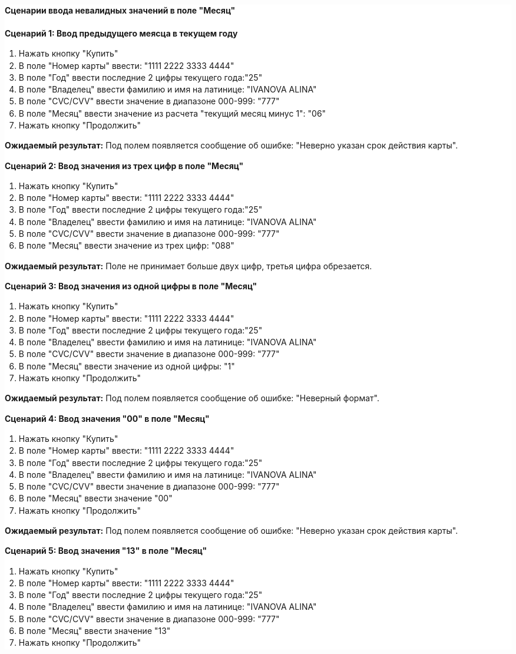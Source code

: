 


#### Сценарии ввода невалидных значений в поле "Месяц"


**Сценарий 1: Ввод предыдущего меясца в текущем году**
1. Нажать кнопку "Купить"
2. В поле "Номер карты" ввести: "1111 2222 3333 4444"
3. В поле "Год" ввести последние 2 цифры текущего года:"25"
4. В поле "Владелец" ввести фамилию и имя на латинице: "IVANOVA ALINA"
5. В поле "CVC/CVV" ввести значение в диапазоне 000-999: "777"
6. В поле "Месяц" ввести значение из расчета "текущий месяц минус 1": "06"
7. Нажать кнопку "Продолжить"

**Ожидаемый результат:** Под полем появляется сообщение об ошибке: "Неверно указан срок действия карты".



**Сценарий 2: Ввод значения из трех цифр в поле "Месяц"**
1. Нажать кнопку "Купить"
2. В поле "Номер карты" ввести: "1111 2222 3333 4444"
3. В поле "Год" ввести последние 2 цифры текущего года:"25"
4. В поле "Владелец" ввести фамилию и имя на латинице: "IVANOVA ALINA"
5. В поле "CVC/CVV" ввести значение в диапазоне 000-999: "777"
6. В поле "Месяц" ввести значение из трех цифр: "088"

**Ожидаемый результат:** Поле не принимает больше двух цифр, третья цифра обрезается.



**Сценарий 3: Ввод значения из одной цифры в поле "Месяц"**
1. Нажать кнопку "Купить"
2. В поле "Номер карты" ввести: "1111 2222 3333 4444"
3. В поле "Год" ввести последние 2 цифры текущего года:"25"
4. В поле "Владелец" ввести фамилию и имя на латинице: "IVANOVA ALINA"
5. В поле "CVC/CVV" ввести значение в диапазоне 000-999: "777"
6. В поле "Месяц" ввести значение из одной цифры: "1"
7. Нажать кнопку "Продолжить"

**Ожидаемый результат:** Под полем появляется сообщение об ошибке: "Неверный формат".



**Сценарий 4: Ввод значения "00" в поле "Месяц"**
1. Нажать кнопку "Купить"
2. В поле "Номер карты" ввести: "1111 2222 3333 4444"
3. В поле "Год" ввести последние 2 цифры текущего года:"25"
4. В поле "Владелец" ввести фамилию и имя на латинице: "IVANOVA ALINA"
5. В поле "CVC/CVV" ввести значение в диапазоне 000-999: "777"
6. В поле "Месяц" ввести значение "00"
7. Нажать кнопку "Продолжить"

**Ожидаемый результат:** Под полем появляется сообщение об ошибке: "Неверно указан срок действия карты".



**Сценарий 5: Ввод значения "13" в поле "Месяц"**
1. Нажать кнопку "Купить"
2. В поле "Номер карты" ввести: "1111 2222 3333 4444"
3. В поле "Год" ввести последние 2 цифры текущего года:"25"
4. В поле "Владелец" ввести фамилию и имя на латинице: "IVANOVA ALINA"
5. В поле "CVC/CVV" ввести значение в диапазоне 000-999: "777"
6. В поле "Месяц" ввести значение "13"
7. Нажать кнопку "Продолжить"
